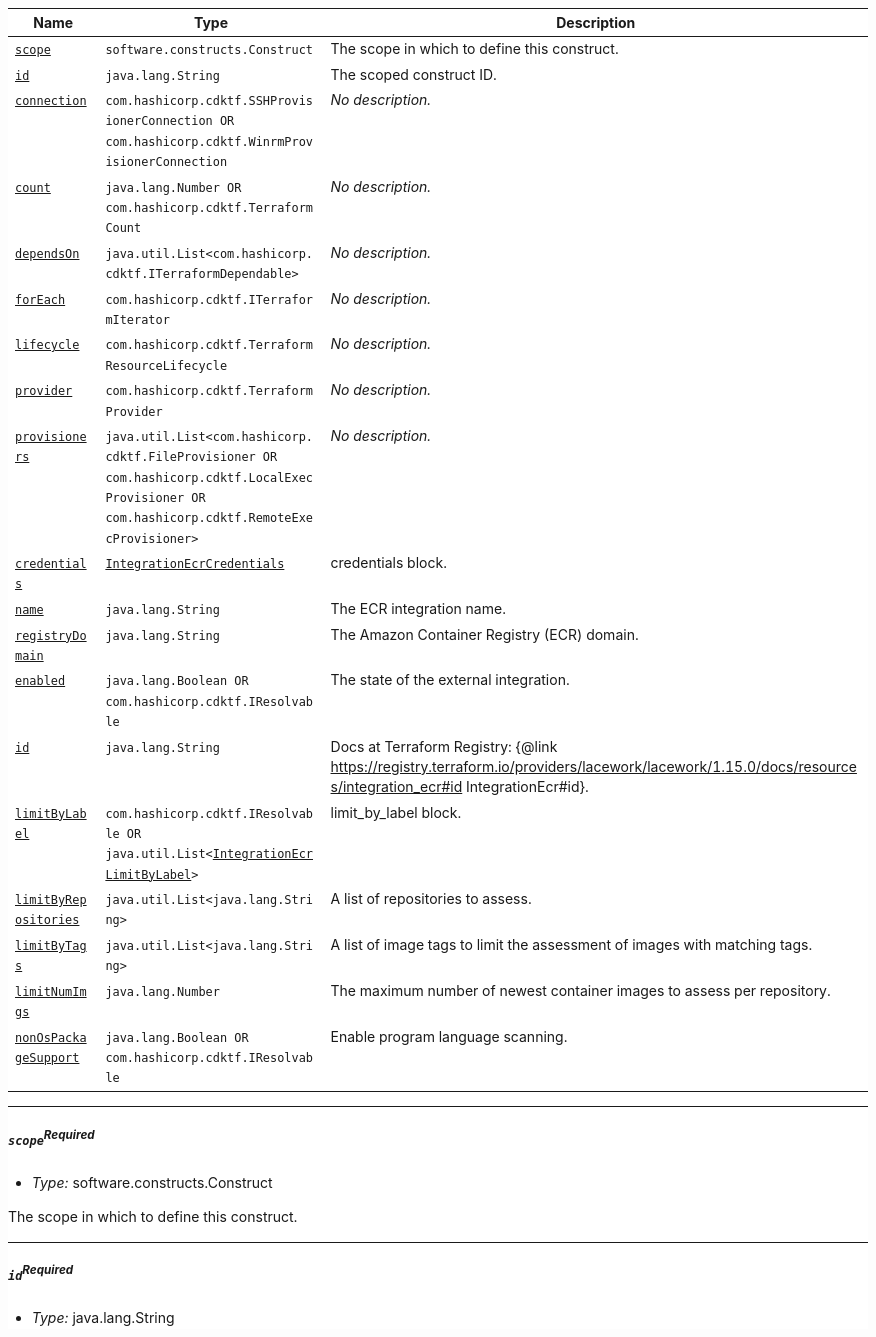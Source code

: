 | **Name** | **Type** | **Description** |
| --- | --- | --- |
| <code><a href="#rhizo-co-terraform-provider-lacework.integrationEcr.IntegrationEcr.Initializer.parameter.scope">scope</a></code> | <code>software.constructs.Construct</code> | The scope in which to define this construct. |
| <code><a href="#rhizo-co-terraform-provider-lacework.integrationEcr.IntegrationEcr.Initializer.parameter.id">id</a></code> | <code>java.lang.String</code> | The scoped construct ID. |
| <code><a href="#rhizo-co-terraform-provider-lacework.integrationEcr.IntegrationEcr.Initializer.parameter.connection">connection</a></code> | <code>com.hashicorp.cdktf.SSHProvisionerConnection OR com.hashicorp.cdktf.WinrmProvisionerConnection</code> | *No description.* |
| <code><a href="#rhizo-co-terraform-provider-lacework.integrationEcr.IntegrationEcr.Initializer.parameter.count">count</a></code> | <code>java.lang.Number OR com.hashicorp.cdktf.TerraformCount</code> | *No description.* |
| <code><a href="#rhizo-co-terraform-provider-lacework.integrationEcr.IntegrationEcr.Initializer.parameter.dependsOn">dependsOn</a></code> | <code>java.util.List<com.hashicorp.cdktf.ITerraformDependable></code> | *No description.* |
| <code><a href="#rhizo-co-terraform-provider-lacework.integrationEcr.IntegrationEcr.Initializer.parameter.forEach">forEach</a></code> | <code>com.hashicorp.cdktf.ITerraformIterator</code> | *No description.* |
| <code><a href="#rhizo-co-terraform-provider-lacework.integrationEcr.IntegrationEcr.Initializer.parameter.lifecycle">lifecycle</a></code> | <code>com.hashicorp.cdktf.TerraformResourceLifecycle</code> | *No description.* |
| <code><a href="#rhizo-co-terraform-provider-lacework.integrationEcr.IntegrationEcr.Initializer.parameter.provider">provider</a></code> | <code>com.hashicorp.cdktf.TerraformProvider</code> | *No description.* |
| <code><a href="#rhizo-co-terraform-provider-lacework.integrationEcr.IntegrationEcr.Initializer.parameter.provisioners">provisioners</a></code> | <code>java.util.List<com.hashicorp.cdktf.FileProvisioner OR com.hashicorp.cdktf.LocalExecProvisioner OR com.hashicorp.cdktf.RemoteExecProvisioner></code> | *No description.* |
| <code><a href="#rhizo-co-terraform-provider-lacework.integrationEcr.IntegrationEcr.Initializer.parameter.credentials">credentials</a></code> | <code><a href="#rhizo-co-terraform-provider-lacework.integrationEcr.IntegrationEcrCredentials">IntegrationEcrCredentials</a></code> | credentials block. |
| <code><a href="#rhizo-co-terraform-provider-lacework.integrationEcr.IntegrationEcr.Initializer.parameter.name">name</a></code> | <code>java.lang.String</code> | The ECR integration name. |
| <code><a href="#rhizo-co-terraform-provider-lacework.integrationEcr.IntegrationEcr.Initializer.parameter.registryDomain">registryDomain</a></code> | <code>java.lang.String</code> | The Amazon Container Registry (ECR) domain. |
| <code><a href="#rhizo-co-terraform-provider-lacework.integrationEcr.IntegrationEcr.Initializer.parameter.enabled">enabled</a></code> | <code>java.lang.Boolean OR com.hashicorp.cdktf.IResolvable</code> | The state of the external integration. |
| <code><a href="#rhizo-co-terraform-provider-lacework.integrationEcr.IntegrationEcr.Initializer.parameter.id">id</a></code> | <code>java.lang.String</code> | Docs at Terraform Registry: {@link https://registry.terraform.io/providers/lacework/lacework/1.15.0/docs/resources/integration_ecr#id IntegrationEcr#id}. |
| <code><a href="#rhizo-co-terraform-provider-lacework.integrationEcr.IntegrationEcr.Initializer.parameter.limitByLabel">limitByLabel</a></code> | <code>com.hashicorp.cdktf.IResolvable OR java.util.List<<a href="#rhizo-co-terraform-provider-lacework.integrationEcr.IntegrationEcrLimitByLabel">IntegrationEcrLimitByLabel</a>></code> | limit_by_label block. |
| <code><a href="#rhizo-co-terraform-provider-lacework.integrationEcr.IntegrationEcr.Initializer.parameter.limitByRepositories">limitByRepositories</a></code> | <code>java.util.List<java.lang.String></code> | A list of repositories to assess. |
| <code><a href="#rhizo-co-terraform-provider-lacework.integrationEcr.IntegrationEcr.Initializer.parameter.limitByTags">limitByTags</a></code> | <code>java.util.List<java.lang.String></code> | A list of image tags to limit the assessment of images with matching tags. |
| <code><a href="#rhizo-co-terraform-provider-lacework.integrationEcr.IntegrationEcr.Initializer.parameter.limitNumImgs">limitNumImgs</a></code> | <code>java.lang.Number</code> | The maximum number of newest container images to assess per repository. |
| <code><a href="#rhizo-co-terraform-provider-lacework.integrationEcr.IntegrationEcr.Initializer.parameter.nonOsPackageSupport">nonOsPackageSupport</a></code> | <code>java.lang.Boolean OR com.hashicorp.cdktf.IResolvable</code> | Enable program language scanning. |

---

##### `scope`<sup>Required</sup> <a name="scope" id="rhizo-co-terraform-provider-lacework.integrationEcr.IntegrationEcr.Initializer.parameter.scope"></a>

- *Type:* software.constructs.Construct

The scope in which to define this construct.

---

##### `id`<sup>Required</sup> <a name="id" id="rhizo-co-terraform-provider-lacework.integrationEcr.IntegrationEcr.Initializer.parameter.id"></a>

- *Type:* java.lang.String
